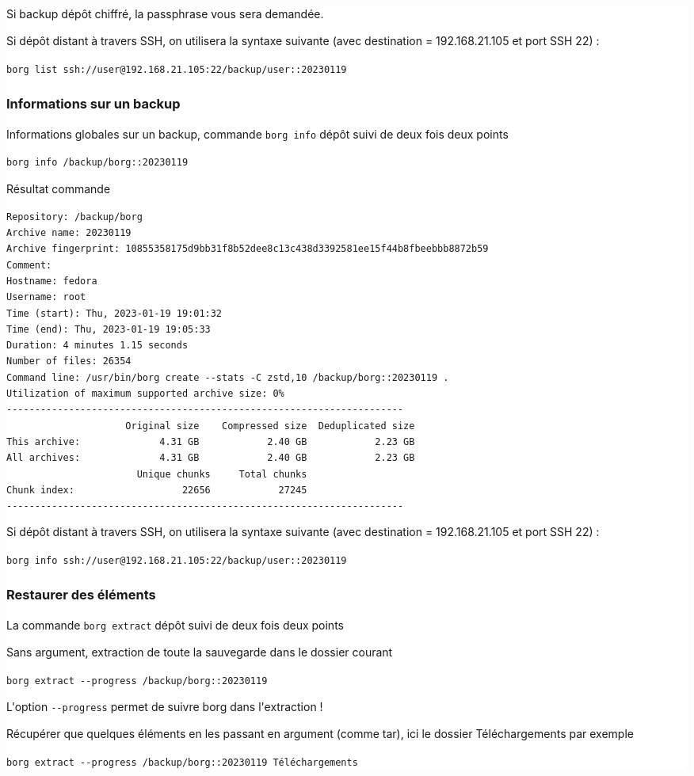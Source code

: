 Si backup dépôt chiffré, la passphrase vous sera demandée.

Si dépôt distant à travers SSH, on utilisera la syntaxe suivante (avec destination = 192.168.21.105 et port SSH 22) :

    borg list ssh://user@192.168.21.105:22/backup/user::20230119

### Informations sur un backup

Informations globales sur un backup, commande `borg info`  dépôt suivi de deux fois deux points 

    borg info /backup/borg::20230119

Résultat commande

```
Repository: /backup/borg
Archive name: 20230119
Archive fingerprint: 10855358175d9bb31f8b52dee8c13c438d3392581ee15f44b8fbeebbb8872b59
Comment: 
Hostname: fedora
Username: root
Time (start): Thu, 2023-01-19 19:01:32
Time (end): Thu, 2023-01-19 19:05:33
Duration: 4 minutes 1.15 seconds
Number of files: 26354
Command line: /usr/bin/borg create --stats -C zstd,10 /backup/borg::20230119 .
Utilization of maximum supported archive size: 0%
----------------------------------------------------------------------
                     Original size    Compressed size  Deduplicated size
This archive:              4.31 GB            2.40 GB            2.23 GB
All archives:              4.31 GB            2.40 GB            2.23 GB
                       Unique chunks     Total chunks
Chunk index:                   22656            27245
----------------------------------------------------------------------
```


Si dépôt distant à travers SSH, on utilisera la syntaxe suivante (avec destination = 192.168.21.105 et port SSH 22) :

    borg info ssh://user@192.168.21.105:22/backup/user::20230119

### Restaurer des éléments

La commande `borg extract` dépôt suivi de deux fois deux points 

Sans argument, extraction de toute la sauvegarde dans le dossier courant 

    borg extract --progress /backup/borg::20230119

L'option `--progress` permet de suivre borg dans l'extraction !

Récupérer que quelques éléments en les passant en argument (comme tar), ici le dossier Téléchargements par exemple 

    borg extract --progress /backup/borg::20230119 Téléchargements
